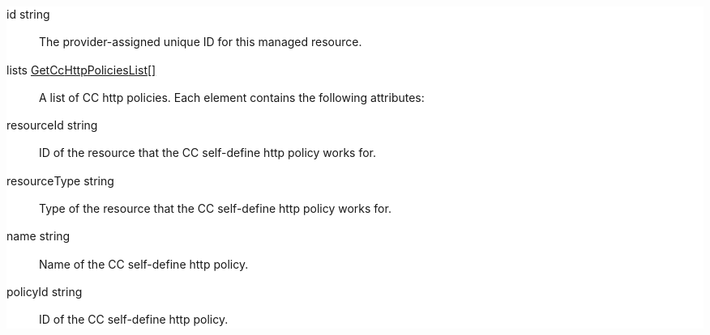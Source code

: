 <div>
<pulumi-choosable type="language" values="javascript,typescript">
<dl class="resources-properties"><dt class="property-"
            title="">
        <span id="id_nodejs">
<a data-swiftype-name="resource-property" data-swiftype-type="text" href="#id_nodejs" style="color: inherit; text-decoration: inherit;">id</a>
</span>
        <span class="property-indicator"></span>
        <span class="property-type">string</span>
    </dt>
    <dd><p>The provider-assigned unique ID for this managed resource.</p>
</dd><dt class="property-"
            title="">
        <span id="lists_nodejs">
<a data-swiftype-name="resource-property" data-swiftype-type="text" href="#lists_nodejs" style="color: inherit; text-decoration: inherit;">lists</a>
</span>
        <span class="property-indicator"></span>
        <span class="property-type"><a href="#getcchttppolicieslist">Get<wbr>Cc<wbr>Http<wbr>Policies<wbr>List[]</a></span>
    </dt>
    <dd><p>A list of CC http policies. Each element contains the following attributes:</p>
</dd><dt class="property-"
            title="">
        <span id="resourceid_nodejs">
<a data-swiftype-name="resource-property" data-swiftype-type="text" href="#resourceid_nodejs" style="color: inherit; text-decoration: inherit;">resource<wbr>Id</a>
</span>
        <span class="property-indicator"></span>
        <span class="property-type">string</span>
    </dt>
    <dd><p>ID of the resource that the CC self-define http policy works for.</p>
</dd><dt class="property-"
            title="">
        <span id="resourcetype_nodejs">
<a data-swiftype-name="resource-property" data-swiftype-type="text" href="#resourcetype_nodejs" style="color: inherit; text-decoration: inherit;">resource<wbr>Type</a>
</span>
        <span class="property-indicator"></span>
        <span class="property-type">string</span>
    </dt>
    <dd><p>Type of the resource that the CC self-define http policy works for.</p>
</dd><dt class="property-"
            title="">
        <span id="name_nodejs">
<a data-swiftype-name="resource-property" data-swiftype-type="text" href="#name_nodejs" style="color: inherit; text-decoration: inherit;">name</a>
</span>
        <span class="property-indicator"></span>
        <span class="property-type">string</span>
    </dt>
    <dd><p>Name of the CC self-define http policy.</p>
</dd><dt class="property-"
            title="">
        <span id="policyid_nodejs">
<a data-swiftype-name="resource-property" data-swiftype-type="text" href="#policyid_nodejs" style="color: inherit; text-decoration: inherit;">policy<wbr>Id</a>
</span>
        <span class="property-indicator"></span>
        <span class="property-type">string</span>
    </dt>
    <dd><p>ID of the CC self-define http policy.</p>
</dd><dt class="property-"